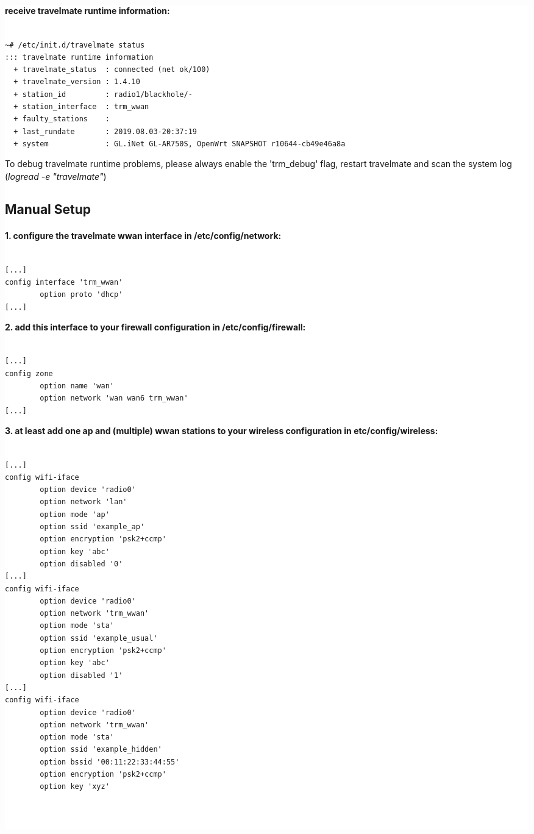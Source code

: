 **receive travelmate runtime information:**
<pre><code>
~# /etc/init.d/travelmate status
::: travelmate runtime information
  + travelmate_status  : connected (net ok/100)
  + travelmate_version : 1.4.10
  + station_id         : radio1/blackhole/-
  + station_interface  : trm_wwan
  + faulty_stations    : 
  + last_rundate       : 2019.08.03-20:37:19
  + system             : GL.iNet GL-AR750S, OpenWrt SNAPSHOT r10644-cb49e46a8a
</code></pre>

To debug travelmate runtime problems, please always enable the 'trm\_debug' flag, restart travelmate and scan the system log (_logread -e "travelmate"_)

## Manual Setup
**1. configure the travelmate wwan interface in /etc/config/network:**
<pre><code>
[...]
config interface 'trm_wwan'
        option proto 'dhcp'
[...]
</code></pre>

**2. add this interface to your firewall configuration in /etc/config/firewall:**
<pre><code>
[...]
config zone
        option name 'wan'
        option network 'wan wan6 trm_wwan'
[...]
</code></pre>

**3. at least add one ap and (multiple) wwan stations to your wireless configuration in etc/config/wireless:**
<pre><code>
[...]
config wifi-iface
        option device 'radio0'
        option network 'lan'
        option mode 'ap'
        option ssid 'example_ap'
        option encryption 'psk2+ccmp'
        option key 'abc'
        option disabled '0'
[...]
config wifi-iface
        option device 'radio0'
        option network 'trm_wwan'
        option mode 'sta'
        option ssid 'example_usual'
        option encryption 'psk2+ccmp'
        option key 'abc'
        option disabled '1'
[...]
config wifi-iface
        option device 'radio0'
        option network 'trm_wwan'
        option mode 'sta'
        option ssid 'example_hidden'
        option bssid '00:11:22:33:44:55'
        option encryption 'psk2+ccmp'
        option key 'xyz'